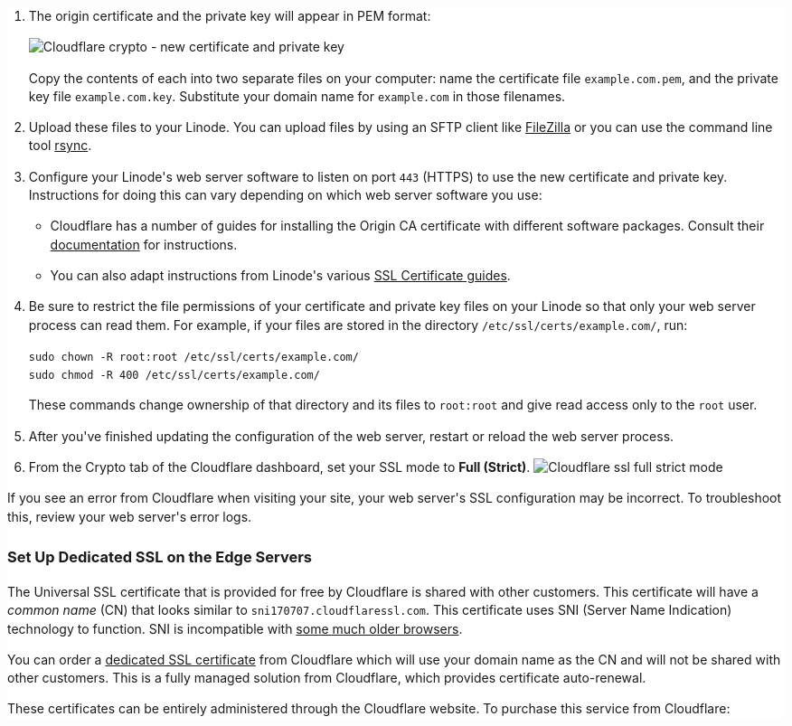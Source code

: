1. The origin certificate and the private key will appear in PEM format:

    ![Cloudflare crypto - new certificate and private key](cloudflare-crypto-origin-certificate-installation.png "Cloudflare crypto - new certificate and private key")

    Copy the contents of each into two separate files on your computer: name the certificate file `example.com.pem`, and the private key file `example.com.key`. Substitute your domain name for `example.com` in those filenames.

1.  Upload these files to your Linode. You can upload files by using an SFTP client like [FileZilla](/docs/guides/filezilla/) or you can use the command line tool [rsync](/docs/guides/introduction-to-rsync/).

1.  Configure your Linode's web server software to listen on port `443` (HTTPS) to use the new certificate and private key. Instructions for doing this can vary depending on which web server software you use:

    - Cloudflare has a number of guides for installing the Origin CA certificate with different software packages. Consult their [documentation](https://support.cloudflare.com/hc/en-us/sections/207182687-Origin-CA) for instructions.

    - You can also adapt instructions from Linode's various [SSL Certificate guides](/docs/security/ssl/).

1.  Be sure to restrict the file permissions of your certificate and private key files on your Linode so that only your web server process can read them. For example, if your files are stored in the directory `/etc/ssl/certs/example.com/`, run:

        sudo chown -R root:root /etc/ssl/certs/example.com/
        sudo chmod -R 400 /etc/ssl/certs/example.com/

    These commands change ownership of that directory and its files to `root:root` and give read access only to the `root` user.

1.  After you've finished updating the configuration of the web server, restart or reload the web server process.

1.  From the Crypto tab of the Cloudflare dashboard, set your SSL mode to **Full (Strict)**.
![Cloudflare ssl full strict mode](cloudflare-full-strict.png "Cloudflare ssl full strict mode")

If you see an error from Cloudflare when visiting your site, your web server's SSL configuration may be incorrect. To troubleshoot this, review your web server's error logs.

### Set Up Dedicated SSL on the Edge Servers

The Universal SSL certificate that is provided for free by Cloudflare is shared with other customers. This certificate will have a *common name* (CN) that looks similar to `sni170707.cloudflaressl.com`. This certificate uses SNI (Server Name Indication) technology to function. SNI is incompatible with [some much older browsers](https://en.wikipedia.org/wiki/Server_Name_Indication#Implementation).

You can order a [dedicated SSL certificate](https://support.cloudflare.com/hc/en-us/articles/228009108-Dedicated-SSL-Certificates) from Cloudflare which will use your domain name as the CN and will not be shared with other customers. This is a fully managed solution from Cloudflare, which provides certificate auto-renewal.

These certificates can be entirely administered through the Cloudflare website. To purchase this service from Cloudflare:
